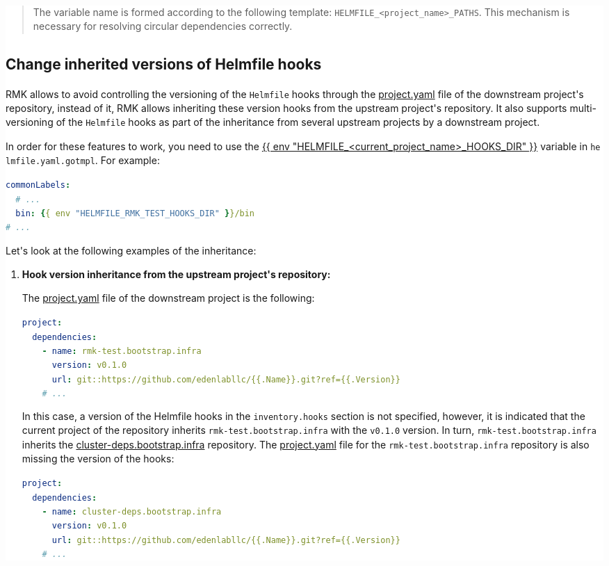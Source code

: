 > The variable name is formed according to the following template: `HELMFILE_<project_name>_PATHS`.
> This mechanism is necessary for resolving circular dependencies correctly.

## Change inherited versions of Helmfile hooks

RMK allows to avoid controlling the versioning of the `Helmfile` hooks through
the [project.yaml](preparation-of-project-repository.md#projectyaml) file of the downstream project's repository,
instead of it, RMK allows inheriting these version hooks from the upstream project's repository.
It also supports multi-versioning of the `Helmfile` hooks as part of the inheritance from several upstream projects by a
downstream project.

In order for these features to work, you need to use
the [{{ env "HELMFILE_<current_project_name\>_HOOKS_DIR" }}](../cluster-management/exported-environment-variables.md)
variable in `helmfile.yaml.gotmpl`.
For example:

```yaml
commonLabels:
  # ...
  bin: {{ env "HELMFILE_RMK_TEST_HOOKS_DIR" }}/bin
# ...
```

Let's look at the following examples of the inheritance:

1. **Hook version inheritance from the upstream project's repository:**

   The [project.yaml](preparation-of-project-repository.md#projectyaml) file of the downstream project is the following:

   ```yaml
   project:
     dependencies:
       - name: rmk-test.bootstrap.infra
         version: v0.1.0
         url: git::https://github.com/edenlabllc/{{.Name}}.git?ref={{.Version}}
       # ...
   ```

   In this case, a version of the Helmfile hooks in the `inventory.hooks` section is not specified, however,
   it is indicated that the current project of the repository inherits `rmk-test.bootstrap.infra` with the `v0.1.0`
   version.
   In turn, `rmk-test.bootstrap.infra` inherits
   the [cluster-deps.bootstrap.infra](https://github.com/edenlabllc/cluster-deps.bootstrap.infra) repository.
   The [project.yaml](preparation-of-project-repository.md#projectyaml) file for the `rmk-test.bootstrap.infra`
   repository is also missing the version of the hooks:

   ```yaml
   project:
     dependencies:
       - name: cluster-deps.bootstrap.infra
         version: v0.1.0
         url: git::https://github.com/edenlabllc/{{.Name}}.git?ref={{.Version}}
       # ...
   ```
